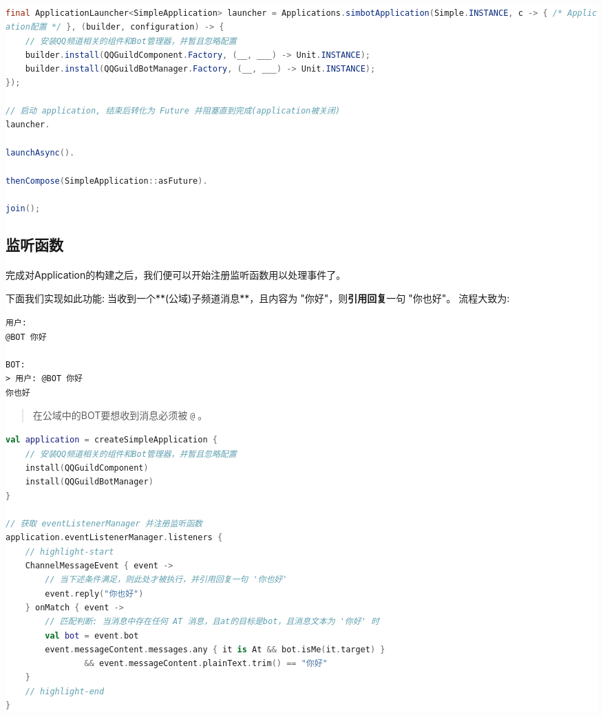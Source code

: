 </tab>
<tab title="Java Async" group-key="Java">

```java title='com.example.App'
final ApplicationLauncher<SimpleApplication> launcher = Applications.simbotApplication(Simple.INSTANCE, c -> { /* Application配置 */ }, (builder, configuration) -> {
    // 安装QQ频道相关的组件和Bot管理器，并暂且忽略配置
    builder.install(QQGuildComponent.Factory, (__, ___) -> Unit.INSTANCE);
    builder.install(QQGuildBotManager.Factory, (__, ___) -> Unit.INSTANCE);
});

// 启动 application, 结束后转化为 Future 并阻塞直到完成(application被关闭)
launcher.

launchAsync().

thenCompose(SimpleApplication::asFuture).

join();
```

</tab>

</Tabs>

## 监听函数

完成对Application的构建之后，我们便可以开始注册监听函数用以处理事件了。

下面我们实现如此功能: 当收到一个**(公域)子频道消息**，且内容为 "你好"，则**引用回复**一句 "你也好"。
流程大致为:

```text
用户: 
@BOT 你好

BOT:
> 用户: @BOT 你好
你也好
```

> 在公域中的BOT要想收到消息必须被 `@` 。

<tabs group="code">
<tab title="Kotlin" group-key="Kotlin">

```kotlin title='com.example.App'
val application = createSimpleApplication {
    // 安装QQ频道相关的组件和Bot管理器，并暂且忽略配置
    install(QQGuildComponent)
    install(QQGuildBotManager)
}

// 获取 eventListenerManager 并注册监听函数
application.eventListenerManager.listeners {
    // highlight-start
    ChannelMessageEvent { event ->
        // 当下述条件满足，则此处才被执行，并引用回复一句 '你也好'
        event.reply("你也好")
    } onMatch { event ->
        // 匹配判断: 当消息中存在任何 AT 消息，且at的目标是bot，且消息文本为 '你好' 时
        val bot = event.bot
        event.messageContent.messages.any { it is At && bot.isMe(it.target) }
                && event.messageContent.plainText.trim() == "你好"
    }
    // highlight-end
}

```